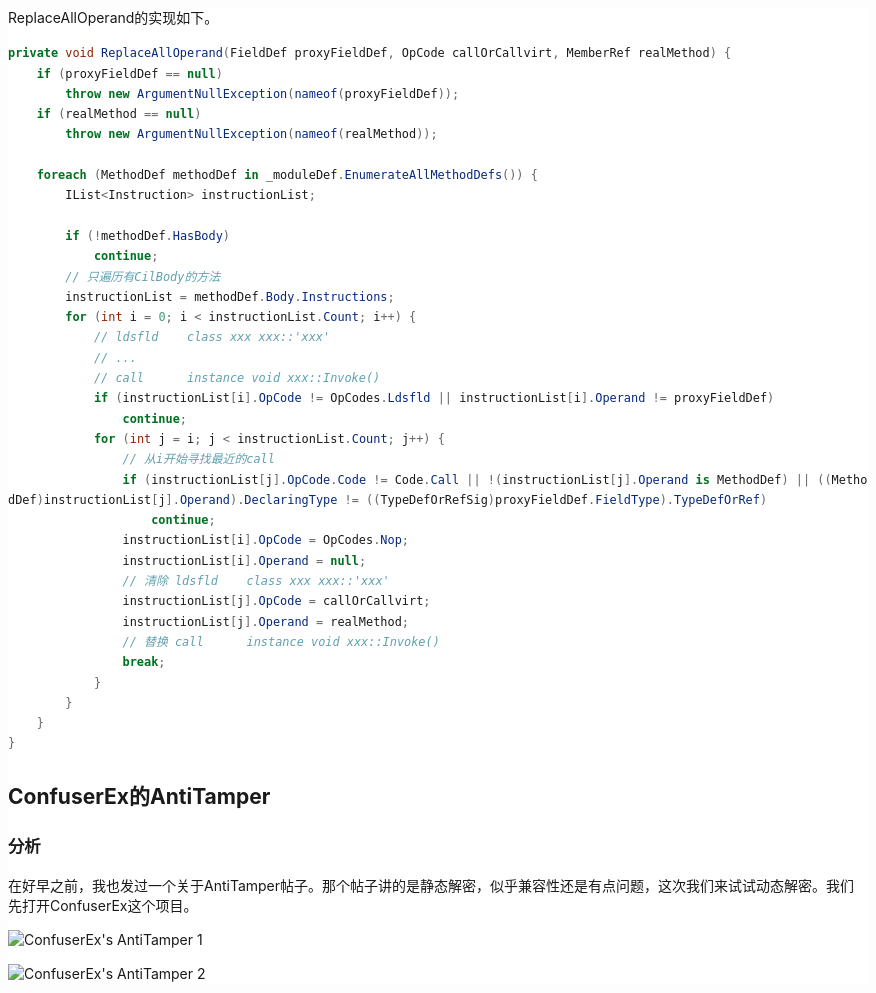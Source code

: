ReplaceAllOperand的实现如下。

``` csharp
private void ReplaceAllOperand(FieldDef proxyFieldDef, OpCode callOrCallvirt, MemberRef realMethod) {
    if (proxyFieldDef == null)
        throw new ArgumentNullException(nameof(proxyFieldDef));
    if (realMethod == null)
        throw new ArgumentNullException(nameof(realMethod));

    foreach (MethodDef methodDef in _moduleDef.EnumerateAllMethodDefs()) {
        IList<Instruction> instructionList;

        if (!methodDef.HasBody)
            continue;
        // 只遍历有CilBody的方法
        instructionList = methodDef.Body.Instructions;
        for (int i = 0; i < instructionList.Count; i++) {
            // ldsfld    class xxx xxx::'xxx'
            // ...
            // call      instance void xxx::Invoke()
            if (instructionList[i].OpCode != OpCodes.Ldsfld || instructionList[i].Operand != proxyFieldDef)
                continue;
            for (int j = i; j < instructionList.Count; j++) {
                // 从i开始寻找最近的call
                if (instructionList[j].OpCode.Code != Code.Call || !(instructionList[j].Operand is MethodDef) || ((MethodDef)instructionList[j].Operand).DeclaringType != ((TypeDefOrRefSig)proxyFieldDef.FieldType).TypeDefOrRef)
                    continue;
                instructionList[i].OpCode = OpCodes.Nop;
                instructionList[i].Operand = null;
                // 清除 ldsfld    class xxx xxx::'xxx'
                instructionList[j].OpCode = callOrCallvirt;
                instructionList[j].Operand = realMethod;
                // 替换 call      instance void xxx::Invoke()
                break;
            }
        }
    }
}
```

## ConfuserEx的AntiTamper

### 分析

在好早之前，我也发过一个关于AntiTamper帖子。那个帖子讲的是静态解密，似乎兼容性还是有点问题，这次我们来试试动态解密。我们先打开ConfuserEx这个项目。

![ConfuserEx's AntiTamper 1](./confuserex-antitamper-1.png)

![ConfuserEx's AntiTamper 2](./confuserex-antitamper-2.png)
